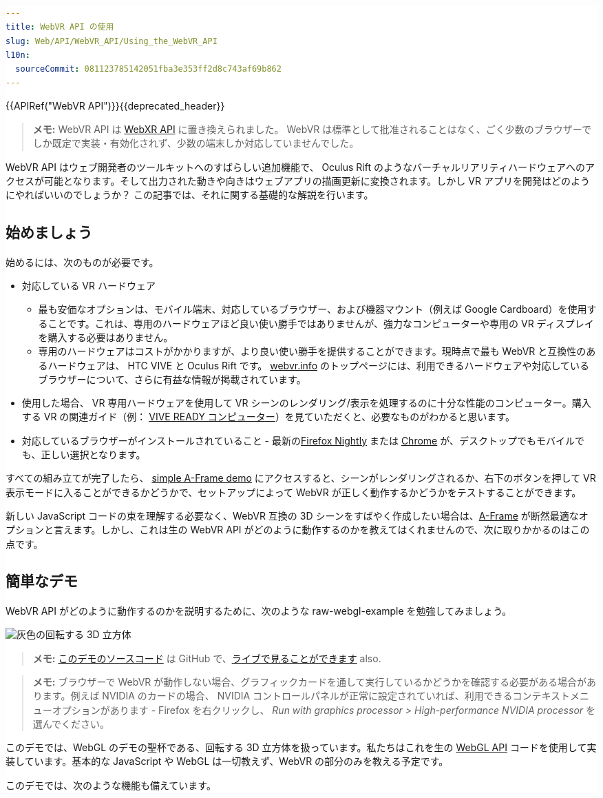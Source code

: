 ```yaml
---
title: WebVR API の使用
slug: Web/API/WebVR_API/Using_the_WebVR_API
l10n:
  sourceCommit: 081123785142051fba3e353ff2d8c743af69b862
---
```


{{APIRef("WebVR API")}}{{deprecated_header}}

> **メモ:** WebVR API は [WebXR API](/ja/docs/Web/API/WebXR_Device_API) に置き換えられました。 WebVR は標準として批准されることはなく、ごく少数のブラウザーでしか既定で実装・有効化されず、少数の端末しか対応していませんでした。

WebVR API はウェブ開発者のツールキットへのすばらしい追加機能で、 Oculus Rift のようなバーチャルリアリティハードウェアへのアクセスが可能となります。そして出力された動きや向きはウェブアプリの描画更新に変換されます。しかし VR アプリを開発はどのようにやればいいのでしょうか？ この記事では、それに関する基礎的な解説を行います。

## 始めましょう

始めるには、次のものが必要です。

- 対応している VR ハードウェア

  - 最も安価なオプションは、モバイル端末、対応しているブラウザー、および機器マウント（例えば Google Cardboard）を使用することです。これは、専用のハードウェアほど良い使い勝手ではありませんが、強力なコンピューターや専用の VR ディスプレイを購入する必要はありません。
  - 専用のハードウェアはコストがかかりますが、より良い使い勝手を提供することができます。現時点で最も WebVR と互換性のあるハードウェアは、 HTC VIVE と Oculus Rift です。 [webvr.info](https://webvr.info/) のトップページには、利用できるハードウェアや対応しているブラウザーについて、さらに有益な情報が掲載されています。

- 使用した場合、 VR 専用ハードウェアを使用して VR シーンのレンダリング/表示を処理するのに十分な性能のコンピューター。購入する VR の関連ガイド（例： [VIVE READY コンピューター](https://www.vive.com/us/ready/)）を見ていただくと、必要なものがわかると思います。
- 対応しているブラウザーがインストールされていること - 最新の[Firefox Nightly](https://www.mozilla.org/ja/firefox/channel/desktop/) または [Chrome](https://www.google.com/chrome/index.html) が、デスクトップでもモバイルでも、正しい選択となります。

すべての組み立てが完了したら、 [simple A-Frame demo](https://mdn.github.io/webvr-tests/webvr/aframe-demo/) にアクセスすると、シーンがレンダリングされるか、右下のボタンを押して VR 表示モードに入ることができるかどうかで、セットアップによって WebVR が正しく動作するかどうかをテストすることができます。

新しい JavaScript コードの束を理解する必要なく、WebVR 互換の 3D シーンをすばやく作成したい場合は、[A-Frame](https://aframe.io/) が断然最適なオプションと言えます。しかし、これは生の WebVR API がどのように動作するのかを教えてはくれませんので、次に取りかかるのはこの点です。

## 簡単なデモ

WebVR API がどのように動作するのかを説明するために、次のような raw-webgl-example を勉強してみましょう。

![灰色の回転する 3D 立方体](capture1.png)

> **メモ:** [このデモのソースコード](https://github.com/mdn/webvr-tests/tree/main/webvr/raw-webgl-example) は GitHub で、[ライブで見ることができます](https://mdn.github.io/webvr-tests/webvr/raw-webgl-example/) also.

> **メモ:** ブラウザーで WebVR が動作しない場合、グラフィックカードを通して実行しているかどうかを確認する必要がある場合があります。例えば NVIDIA のカードの場合、 NVIDIA コントロールパネルが正常に設定されていれば、利用できるコンテキストメニューオプションがあります - Firefox を右クリックし、 _Run with graphics processor > High-performance NVIDIA processor_ を選んでください。

このデモでは、WebGL のデモの聖杯である、回転する 3D 立方体を扱っています。私たちはこれを生の [WebGL API](/ja/docs/Web/API/WebGL_API) コードを使用して実装しています。基本的な JavaScript や WebGL は一切教えず、WebVR の部分のみを教える予定です。

このデモでは、次のような機能も備えています。
